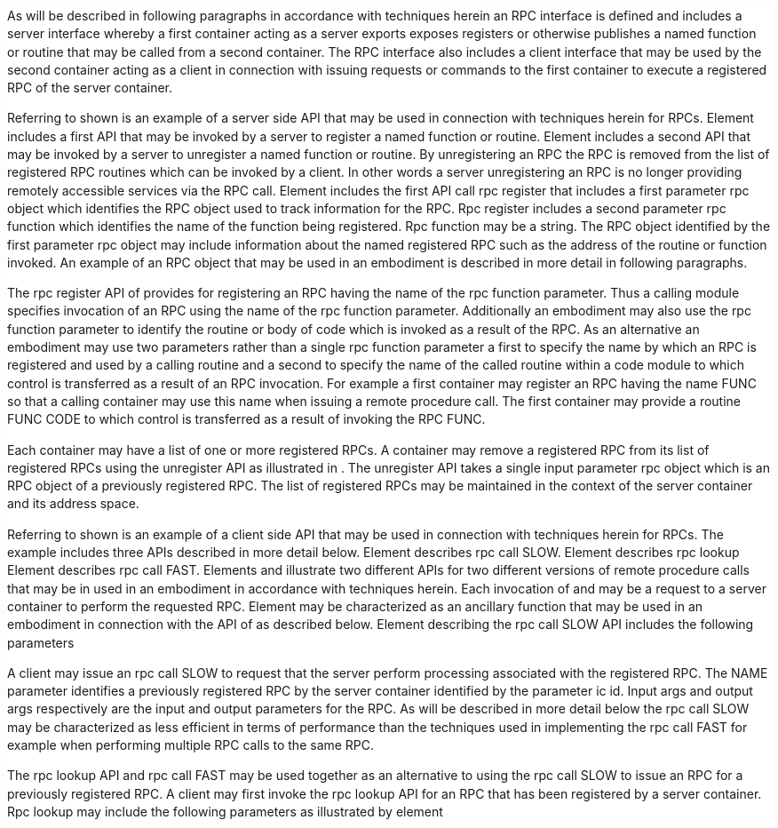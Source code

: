 As will be described in following paragraphs in accordance with techniques herein an RPC interface is defined and includes a server interface whereby a first container acting as a server exports exposes registers or otherwise publishes a named function or routine that may be called from a second container. The RPC interface also includes a client interface that may be used by the second container acting as a client in connection with issuing requests or commands to the first container to execute a registered RPC of the server container.

Referring to shown is an example of a server side API that may be used in connection with techniques herein for RPCs. Element includes a first API that may be invoked by a server to register a named function or routine. Element includes a second API that may be invoked by a server to unregister a named function or routine. By unregistering an RPC the RPC is removed from the list of registered RPC routines which can be invoked by a client. In other words a server unregistering an RPC is no longer providing remotely accessible services via the RPC call. Element includes the first API call rpc register that includes a first parameter rpc object which identifies the RPC object used to track information for the RPC. Rpc register includes a second parameter rpc function which identifies the name of the function being registered. Rpc function may be a string. The RPC object identified by the first parameter rpc object may include information about the named registered RPC such as the address of the routine or function invoked. An example of an RPC object that may be used in an embodiment is described in more detail in following paragraphs.

The rpc register API of provides for registering an RPC having the name of the rpc function parameter. Thus a calling module specifies invocation of an RPC using the name of the rpc function parameter. Additionally an embodiment may also use the rpc function parameter to identify the routine or body of code which is invoked as a result of the RPC. As an alternative an embodiment may use two parameters rather than a single rpc function parameter a first to specify the name by which an RPC is registered and used by a calling routine and a second to specify the name of the called routine within a code module to which control is transferred as a result of an RPC invocation. For example a first container may register an RPC having the name FUNC so that a calling container may use this name when issuing a remote procedure call. The first container may provide a routine FUNC CODE to which control is transferred as a result of invoking the RPC FUNC.

Each container may have a list of one or more registered RPCs. A container may remove a registered RPC from its list of registered RPCs using the unregister API as illustrated in . The unregister API takes a single input parameter rpc object which is an RPC object of a previously registered RPC. The list of registered RPCs may be maintained in the context of the server container and its address space.

Referring to shown is an example of a client side API that may be used in connection with techniques herein for RPCs. The example includes three APIs described in more detail below. Element describes rpc call SLOW. Element describes rpc lookup Element describes rpc call FAST. Elements and illustrate two different APIs for two different versions of remote procedure calls that may be in used in an embodiment in accordance with techniques herein. Each invocation of and may be a request to a server container to perform the requested RPC. Element may be characterized as an ancillary function that may be used in an embodiment in connection with the API of as described below. Element describing the rpc call SLOW API includes the following parameters 

A client may issue an rpc call SLOW to request that the server perform processing associated with the registered RPC. The NAME parameter identifies a previously registered RPC by the server container identified by the parameter ic id. Input args and output args respectively are the input and output parameters for the RPC. As will be described in more detail below the rpc call SLOW may be characterized as less efficient in terms of performance than the techniques used in implementing the rpc call FAST for example when performing multiple RPC calls to the same RPC.

The rpc lookup API and rpc call FAST may be used together as an alternative to using the rpc call SLOW to issue an RPC for a previously registered RPC. A client may first invoke the rpc lookup API for an RPC that has been registered by a server container. Rpc lookup may include the following parameters as illustrated by element 
